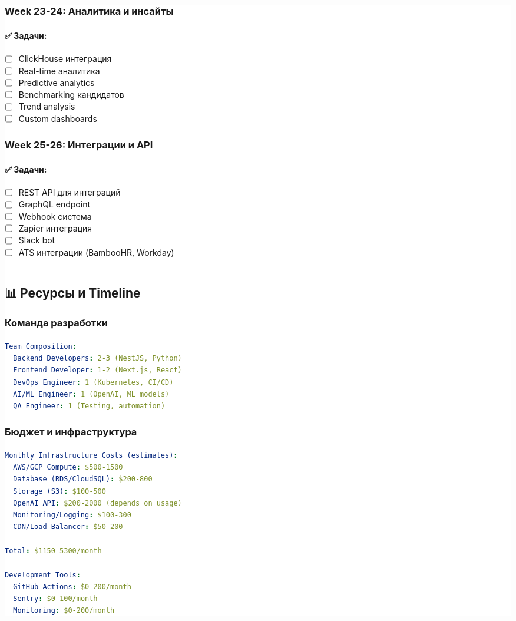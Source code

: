 ### Week 23-24: Аналитика и инсайты

#### ✅ Задачи:
- [ ] ClickHouse интеграция
- [ ] Real-time аналитика
- [ ] Predictive analytics
- [ ] Benchmarking кандидатов
- [ ] Trend analysis
- [ ] Custom dashboards

### Week 25-26: Интеграции и API

#### ✅ Задачи:
- [ ] REST API для интеграций
- [ ] GraphQL endpoint
- [ ] Webhook система
- [ ] Zapier интеграция
- [ ] Slack bot
- [ ] ATS интеграции (BambooHR, Workday)

---

## 📊 Ресурсы и Timeline

### Команда разработки

```yaml
Team Composition:
  Backend Developers: 2-3 (NestJS, Python)
  Frontend Developer: 1-2 (Next.js, React)
  DevOps Engineer: 1 (Kubernetes, CI/CD)
  AI/ML Engineer: 1 (OpenAI, ML models)
  QA Engineer: 1 (Testing, automation)
```

### Бюджет и инфраструктура

```yaml
Monthly Infrastructure Costs (estimates):
  AWS/GCP Compute: $500-1500
  Database (RDS/CloudSQL): $200-800
  Storage (S3): $100-500
  OpenAI API: $200-2000 (depends on usage)
  Monitoring/Logging: $100-300
  CDN/Load Balancer: $50-200
  
Total: $1150-5300/month

Development Tools:
  GitHub Actions: $0-200/month
  Sentry: $0-100/month
  Monitoring: $0-200/month
```
